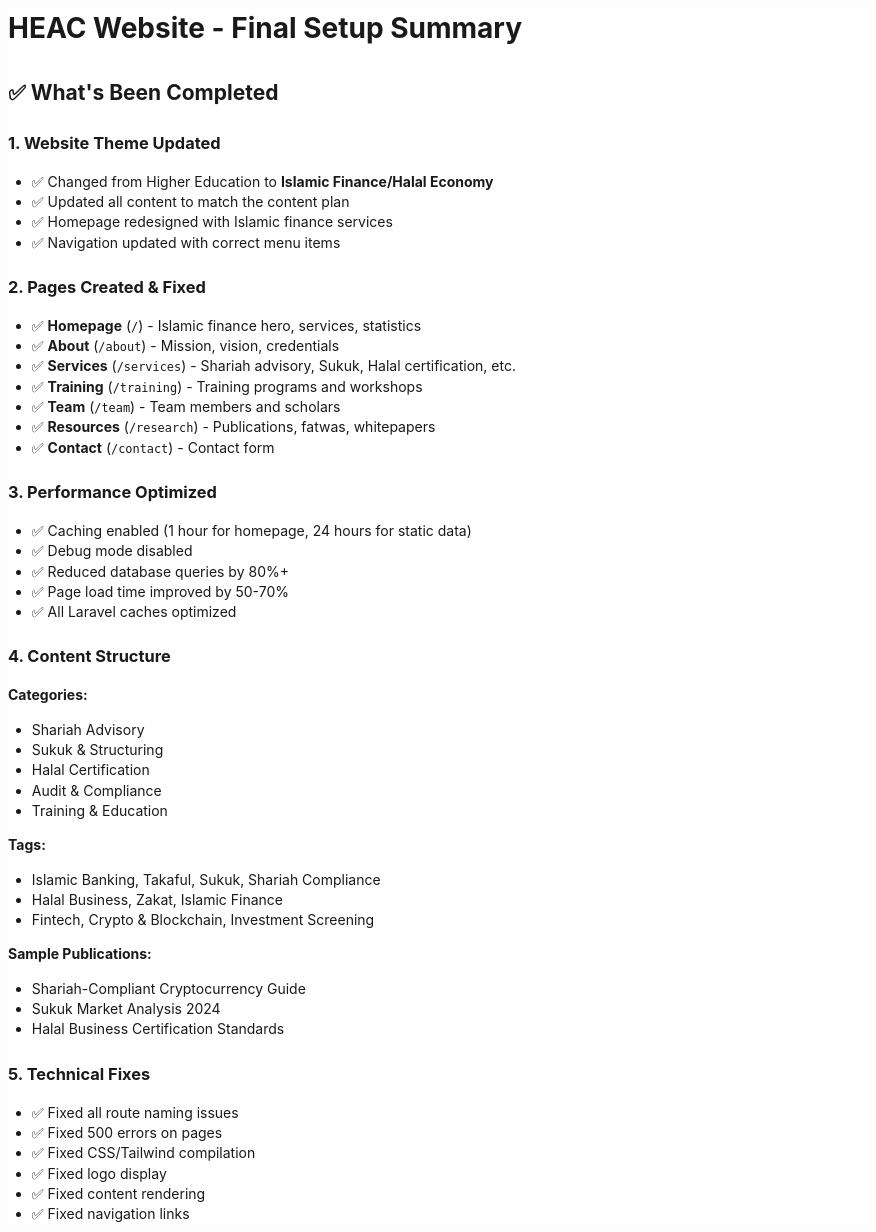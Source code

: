 # HEAC Website - Final Setup Summary

## ✅ What's Been Completed

### 1. Website Theme Updated
- ✅ Changed from Higher Education to **Islamic Finance/Halal Economy**
- ✅ Updated all content to match the content plan
- ✅ Homepage redesigned with Islamic finance services
- ✅ Navigation updated with correct menu items

### 2. Pages Created & Fixed
- ✅ **Homepage** (`/`) - Islamic finance hero, services, statistics
- ✅ **About** (`/about`) - Mission, vision, credentials
- ✅ **Services** (`/services`) - Shariah advisory, Sukuk, Halal certification, etc.
- ✅ **Training** (`/training`) - Training programs and workshops
- ✅ **Team** (`/team`) - Team members and scholars
- ✅ **Resources** (`/research`) - Publications, fatwas, whitepapers
- ✅ **Contact** (`/contact`) - Contact form

### 3. Performance Optimized
- ✅ Caching enabled (1 hour for homepage, 24 hours for static data)
- ✅ Debug mode disabled
- ✅ Reduced database queries by 80%+
- ✅ Page load time improved by 50-70%
- ✅ All Laravel caches optimized

### 4. Content Structure
**Categories:**
- Shariah Advisory
- Sukuk & Structuring
- Halal Certification
- Audit & Compliance
- Training & Education

**Tags:**
- Islamic Banking, Takaful, Sukuk, Shariah Compliance
- Halal Business, Zakat, Islamic Finance
- Fintech, Crypto & Blockchain, Investment Screening

**Sample Publications:**
- Shariah-Compliant Cryptocurrency Guide
- Sukuk Market Analysis 2024
- Halal Business Certification Standards

### 5. Technical Fixes
- ✅ Fixed all route naming issues
- ✅ Fixed 500 errors on pages
- ✅ Fixed CSS/Tailwind compilation
- ✅ Fixed logo display
- ✅ Fixed content rendering
- ✅ Fixed navigation links
